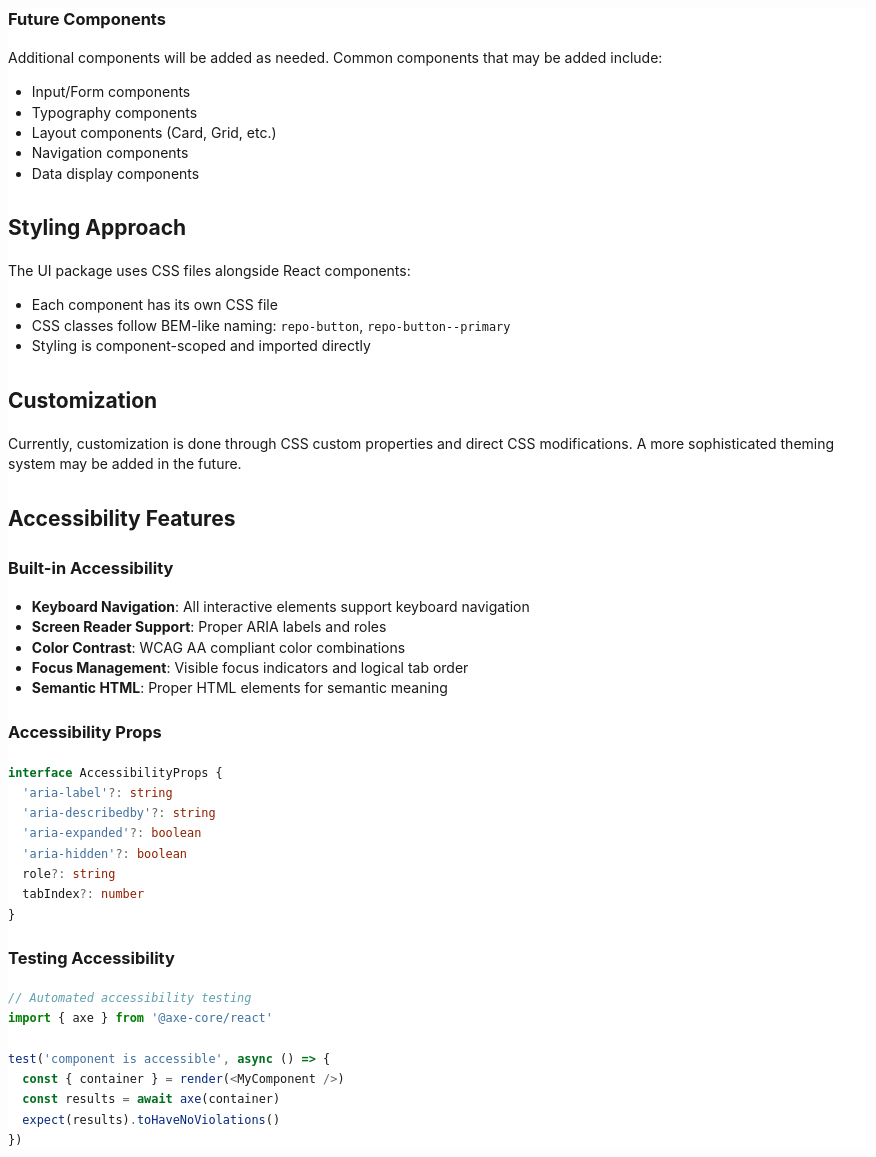 ### Future Components
Additional components will be added as needed. Common components that may be added include:
- Input/Form components
- Typography components
- Layout components (Card, Grid, etc.)
- Navigation components
- Data display components

## Styling Approach

The UI package uses CSS files alongside React components:
- Each component has its own CSS file
- CSS classes follow BEM-like naming: `repo-button`, `repo-button--primary`
- Styling is component-scoped and imported directly

## Customization

Currently, customization is done through CSS custom properties and direct CSS modifications. A more sophisticated theming system may be added in the future.

## Accessibility Features

### Built-in Accessibility

- **Keyboard Navigation**: All interactive elements support keyboard navigation
- **Screen Reader Support**: Proper ARIA labels and roles
- **Color Contrast**: WCAG AA compliant color combinations
- **Focus Management**: Visible focus indicators and logical tab order
- **Semantic HTML**: Proper HTML elements for semantic meaning

### Accessibility Props

```typescript
interface AccessibilityProps {
  'aria-label'?: string
  'aria-describedby'?: string
  'aria-expanded'?: boolean
  'aria-hidden'?: boolean
  role?: string
  tabIndex?: number
}
```

### Testing Accessibility

```typescript
// Automated accessibility testing
import { axe } from '@axe-core/react'

test('component is accessible', async () => {
  const { container } = render(<MyComponent />)
  const results = await axe(container)
  expect(results).toHaveNoViolations()
})
```
